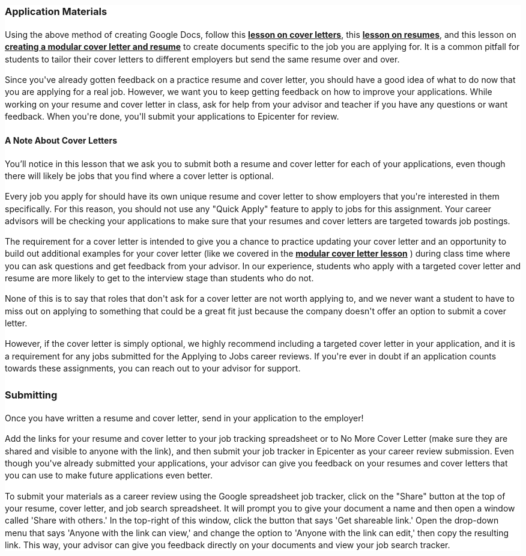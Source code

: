 ### Application Materials​

Using the above method of creating Google Docs, follow this **[lesson on cover letters](https://full-time.learnhowtoprogram.com/career-services/applying-for-internships-and-jobs/writing-your-cover-letter)**, this **[lesson on resumes](https://full-time.learnhowtoprogram.com/career-services/applying-for-internships-and-jobs/writing-your-resume)**, and this lesson on **[creating a modular cover letter and resume](https://full-time.learnhowtoprogram.com/career-services/applying-for-internships-and-jobs/modular-cover-letter-and-resume)** to create documents specific to the job you are applying for. It is a common pitfall for students to tailor their cover letters to different employers but send the same resume over and over.

Since you've already gotten feedback on a practice resume and cover letter, you should have a good idea of what to do now that you are applying for a real job. However, we want you to keep getting feedback on how to improve your applications. While working on your resume and cover letter in class, ask for help from your advisor and teacher if you have any questions or want feedback. When you're done, you'll submit your applications to Epicenter for review.

#### A Note About Cover Letters 

You’ll notice in this lesson that we ask you to submit both a resume and cover letter for each of your applications, even though there will likely be jobs that you find where a cover letter is optional. 

Every job you apply for should have its own unique resume and cover letter to show employers that you're interested in them specifically. For this reason, you should not use any "Quick Apply" feature to apply to jobs for this assignment. Your career advisors will be checking your applications to make sure that your resumes and cover letters are targeted towards job postings.

The requirement for a cover letter is intended to give you a chance to practice updating your cover letter and an opportunity to build out additional examples for your cover letter (like we covered in the **[modular cover letter lesson](https://full-time.learnhowtoprogram.com/career-services/applying-for-internships-and-jobs/modular-cover-letter-and-resume)** ) during class time where you can ask questions and get feedback from your advisor. In our experience, students who apply with a targeted cover letter and resume are more likely to get to the interview stage than students who do not. 

None of this is to say that roles that don't ask for a cover letter are not worth applying to, and we never want a student to have to miss out on applying to something that could be a great fit just because the company doesn't offer an option to submit a cover letter. 

However, if the cover letter is simply optional, we highly recommend including a targeted cover letter in your application, and it is a requirement for any jobs submitted for the Applying to Jobs career reviews. If you're ever in doubt if an application counts towards these assignments, you can reach out to your advisor for support. 

### Submitting​

Once you have written a resume and cover letter, send in your application to the employer!

Add the links for your resume and cover letter to your job tracking spreadsheet or to No More Cover Letter (make sure they are shared and visible to anyone with the link), and then submit your job tracker in Epicenter as your career review submission. Even though you've already submitted your applications, your advisor can give you feedback on your resumes and cover letters that you can use to make future applications even better.

To submit your materials as a career review using the Google spreadsheet job tracker, click on the "Share" button at the top of your resume, cover letter, and job search spreadsheet. It will prompt you to give your document a name and then open a window called 'Share with others.' In the top-right of this window, click the button that says 'Get shareable link.' Open the drop-down menu that says 'Anyone with the link can view,' and change the option to 'Anyone with the link can edit,' then copy the resulting link. This way, your advisor can give you feedback directly on your documents and view your job search tracker.
